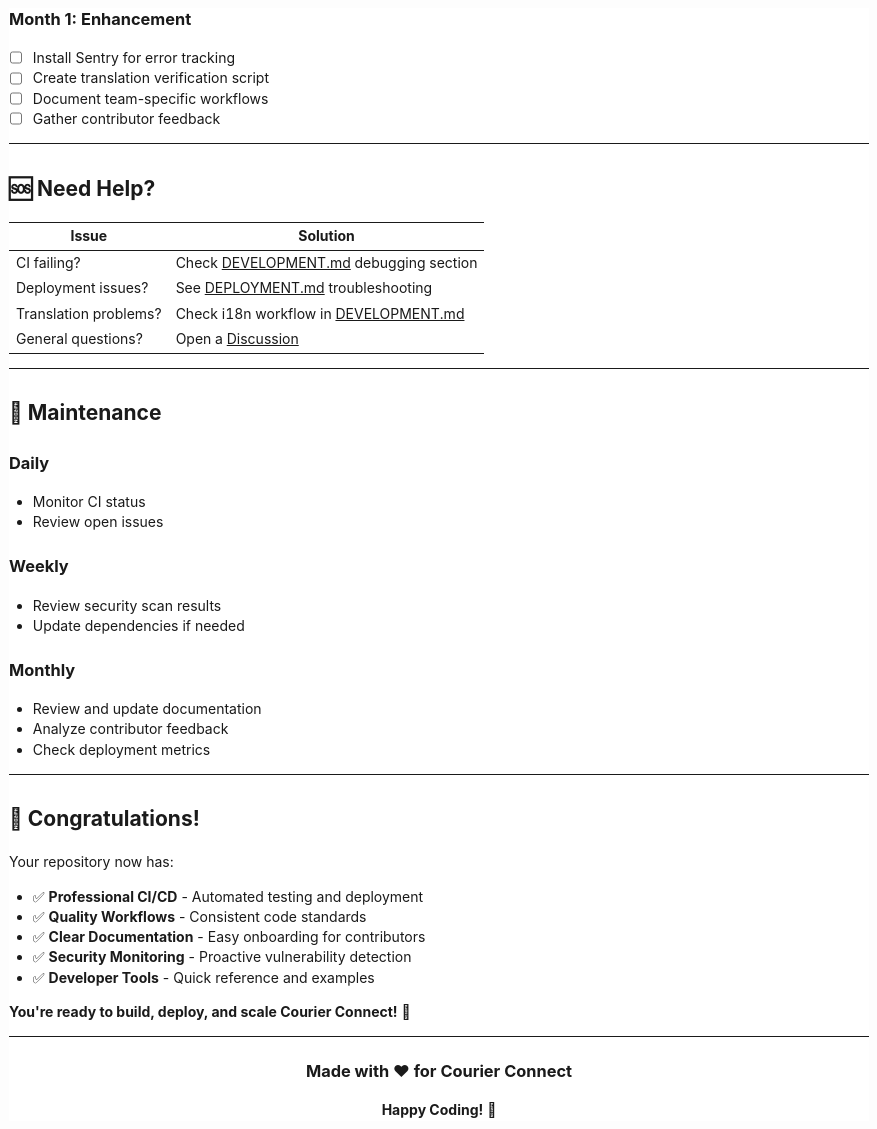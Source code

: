 ### Month 1: Enhancement
- [ ] Install Sentry for error tracking
- [ ] Create translation verification script
- [ ] Document team-specific workflows
- [ ] Gather contributor feedback

---

## 🆘 Need Help?

| Issue | Solution |
|-------|----------|
| CI failing? | Check [DEVELOPMENT.md](../DEVELOPMENT.md) debugging section |
| Deployment issues? | See [DEPLOYMENT.md](../DEPLOYMENT.md) troubleshooting |
| Translation problems? | Check i18n workflow in [DEVELOPMENT.md](../DEVELOPMENT.md) |
| General questions? | Open a [Discussion](https://github.com/Hostilian/courier-connect/discussions) |

---

## 📝 Maintenance

### Daily
- Monitor CI status
- Review open issues

### Weekly  
- Review security scan results
- Update dependencies if needed

### Monthly
- Review and update documentation
- Analyze contributor feedback
- Check deployment metrics

---

## 🎊 Congratulations!

Your repository now has:
- ✅ **Professional CI/CD** - Automated testing and deployment
- ✅ **Quality Workflows** - Consistent code standards
- ✅ **Clear Documentation** - Easy onboarding for contributors
- ✅ **Security Monitoring** - Proactive vulnerability detection
- ✅ **Developer Tools** - Quick reference and examples

**You're ready to build, deploy, and scale Courier Connect!** 🚀

---

<div align="center">

### Made with ❤️ for Courier Connect

**Happy Coding!** 🎉

</div>
